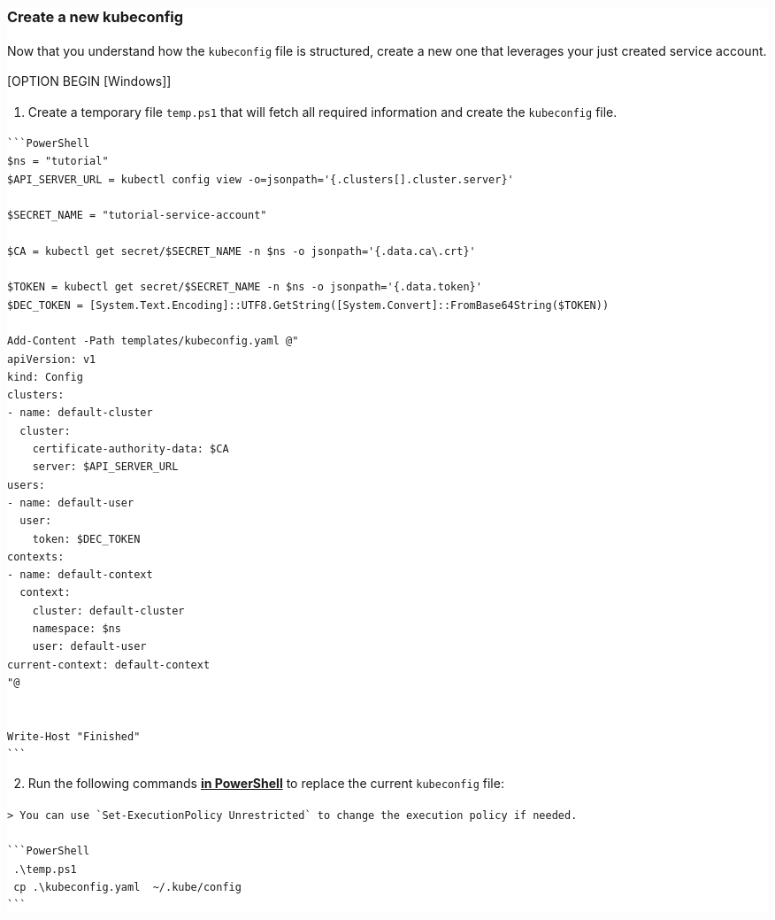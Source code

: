 ### Create a new kubeconfig

Now that you understand how the `kubeconfig` file is structured, create a new one that leverages your just created service account.


[OPTION BEGIN [Windows]]



1.    Create a temporary file `temp.ps1` that will fetch all required information and create the `kubeconfig` file.

    ```PowerShell
    $ns = "tutorial"
    $API_SERVER_URL = kubectl config view -o=jsonpath='{.clusters[].cluster.server}'

    $SECRET_NAME = "tutorial-service-account"

    $CA = kubectl get secret/$SECRET_NAME -n $ns -o jsonpath='{.data.ca\.crt}'

    $TOKEN = kubectl get secret/$SECRET_NAME -n $ns -o jsonpath='{.data.token}'
    $DEC_TOKEN = [System.Text.Encoding]::UTF8.GetString([System.Convert]::FromBase64String($TOKEN))

    Add-Content -Path templates/kubeconfig.yaml @"
    apiVersion: v1
    kind: Config
    clusters:
    - name: default-cluster
      cluster:
        certificate-authority-data: $CA
        server: $API_SERVER_URL
    users:
    - name: default-user
      user:
        token: $DEC_TOKEN
    contexts:
    - name: default-context
      context:
        cluster: default-cluster
        namespace: $ns
        user: default-user
    current-context: default-context
    "@


    Write-Host "Finished"
    ```

2.   Run the following commands **[in PowerShell](https://docs.microsoft.com/en-us/powershell/)** to replace the current `kubeconfig` file:


    > You can use `Set-ExecutionPolicy Unrestricted` to change the execution policy if needed.

    ```PowerShell
     .\temp.ps1  
     cp .\kubeconfig.yaml  ~/.kube/config
    ```
